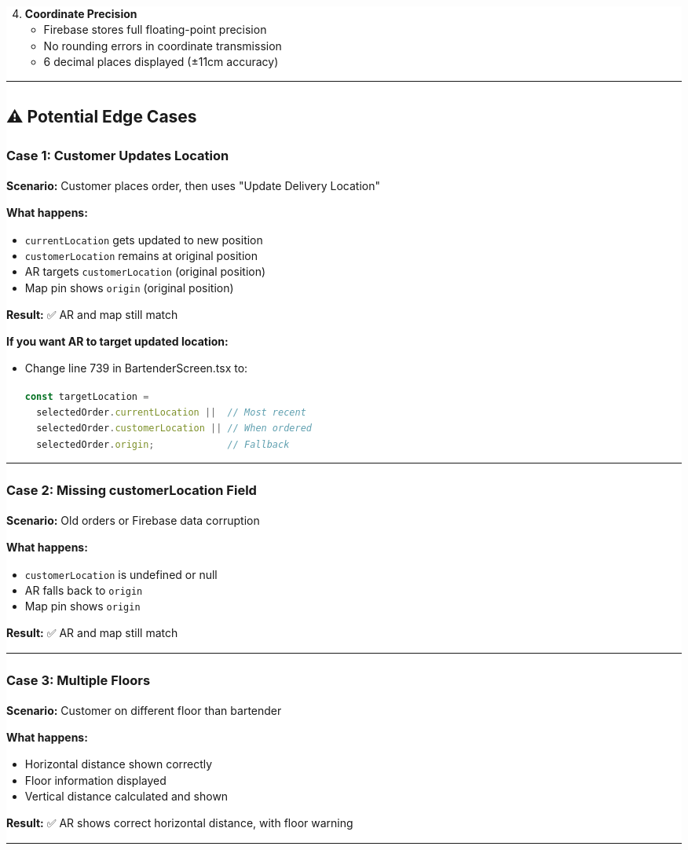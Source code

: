 4. **Coordinate Precision**
   - Firebase stores full floating-point precision
   - No rounding errors in coordinate transmission
   - 6 decimal places displayed (±11cm accuracy)

---

## ⚠️ Potential Edge Cases

### Case 1: Customer Updates Location

**Scenario:** Customer places order, then uses "Update Delivery Location"

**What happens:**
- `currentLocation` gets updated to new position
- `customerLocation` remains at original position
- AR targets `customerLocation` (original position)
- Map pin shows `origin` (original position)

**Result:** ✅ AR and map still match

**If you want AR to target updated location:**
- Change line 739 in BartenderScreen.tsx to:
  ```typescript
  const targetLocation = 
    selectedOrder.currentLocation ||  // Most recent
    selectedOrder.customerLocation || // When ordered
    selectedOrder.origin;             // Fallback
  ```

---

### Case 2: Missing customerLocation Field

**Scenario:** Old orders or Firebase data corruption

**What happens:**
- `customerLocation` is undefined or null
- AR falls back to `origin`
- Map pin shows `origin`

**Result:** ✅ AR and map still match

---

### Case 3: Multiple Floors

**Scenario:** Customer on different floor than bartender

**What happens:**
- Horizontal distance shown correctly
- Floor information displayed
- Vertical distance calculated and shown

**Result:** ✅ AR shows correct horizontal distance, with floor warning

---